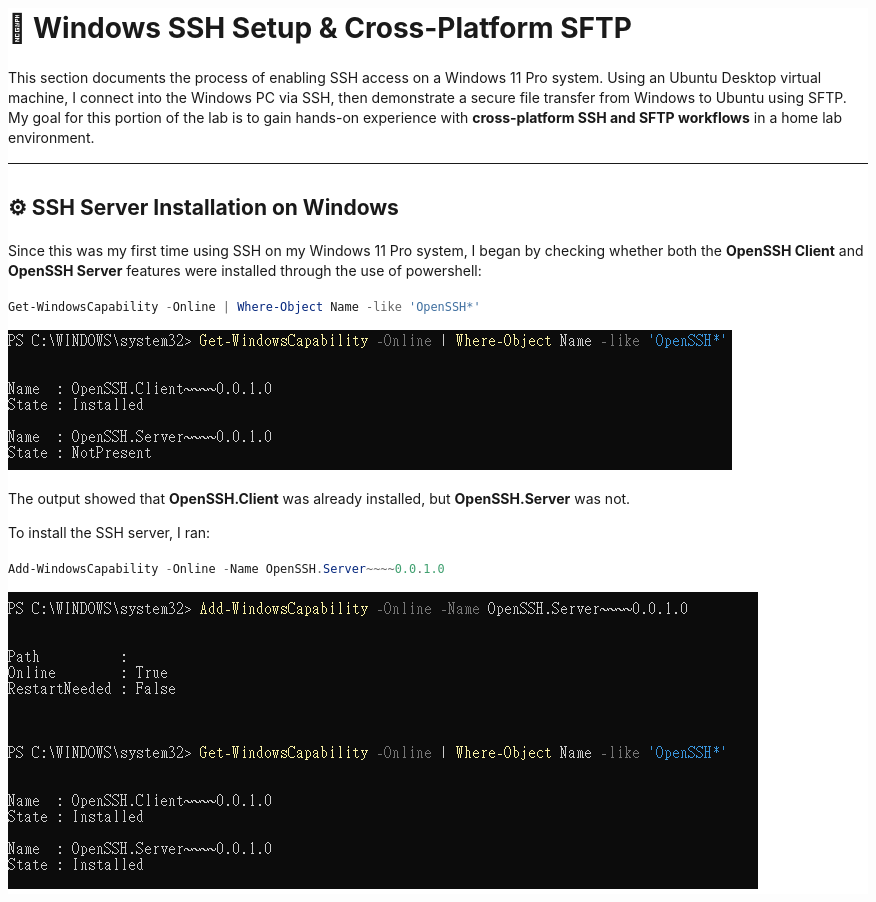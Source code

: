 # 🔐 Windows SSH Setup & Cross-Platform SFTP

This section documents the process of enabling SSH access on a Windows 11 Pro system. Using an Ubuntu Desktop virtual machine, I connect into the Windows PC via SSH, then demonstrate a secure file transfer from Windows to Ubuntu using SFTP.  
My goal for this portion of the lab is to gain hands-on experience with **cross-platform SSH and SFTP workflows** in a home lab environment.

---

## ⚙️ SSH Server Installation on Windows

Since this was my first time using SSH on my Windows 11 Pro system, I began by checking whether both the **OpenSSH Client** and **OpenSSH Server** features were installed through the use of powershell:

```powershell
Get-WindowsCapability -Online | Where-Object Name -like 'OpenSSH*'
```
![Check SSH Status](./screenshots/01_check_ssh_installed.png)

The output showed that **OpenSSH.Client** was already installed, but **OpenSSH.Server** was not.

To install the SSH server, I ran:

  ```powershell
  Add-WindowsCapability -Online -Name OpenSSH.Server~~~~0.0.1.0
  ```

![Installed SSH Server](./screenshots/01_install_ssh_server.png)
